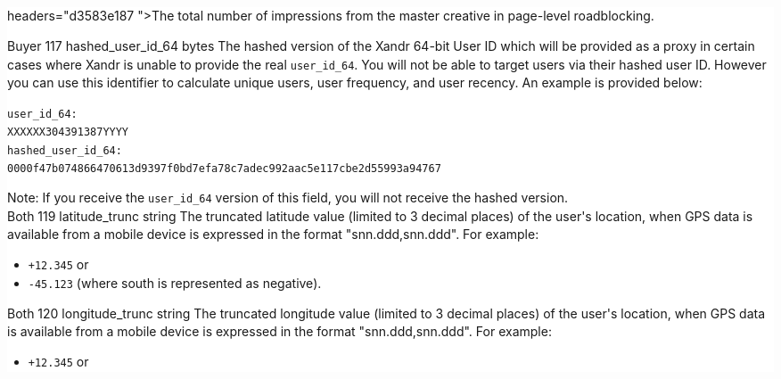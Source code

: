 headers="d3583e187 ">The total number of impressions from the master
creative in page-level roadblocking.</td>
<td class="entry cellborder"
headers="d3583e190 ">Buyer</td>
</tr>
<tr class="even ">
<td class="entry cellborder"
headers="d3583e178 ">117</td>
<td class="entry cellborder"
headers="d3583e181 ">hashed_user_id_64</td>
<td class="entry cellborder"
headers="d3583e184 ">bytes</td>
<td class="entry cellborder"
headers="d3583e187 ">The hashed version of the <span
class="ph">Xandr</span> 64-bit User ID which will be provided as a proxy
in certain cases where <span class="ph">Xandr</span> is unable to
provide the real <code class="ph codeph">user_id_64</code>. You will not
be able to target users via their hashed user ID. However you can use
this identifier to calculate unique users, user frequency, and user
recency. An example is provided below:
<pre class="pre codeblock"><code>user_id_64:
XXXXXX304391387YYYY
hashed_user_id_64:
0000f47b074866470613d9397f0bd7efa78c7adec992aac5e117cbe2d55993a94767</code></pre>
<div class="note">
<span class="notetitle">Note:</span> If you receive the <code
class="ph codeph">user_id_64</code> version of this field, you will not
receive the hashed version.
</div></td>
<td class="entry cellborder"
headers="d3583e190 ">Both</td>
</tr>
<tr class="odd ">
<td class="entry cellborder"
headers="d3583e178 ">119</td>
<td class="entry cellborder"
headers="d3583e181 ">latitude_trunc</td>
<td class="entry cellborder"
headers="d3583e184 ">string</td>
<td class="entry cellborder"
headers="d3583e187 ">The truncated latitude value (limited to 3 decimal
places) of the user's location, when GPS data is available from a mobile
device is expressed in the format "snn.ddd,snn.ddd". For example:
<ul>
<li><code class="ph codeph">+12.345</code> or</li>
<li><code class="ph codeph">-45.123</code> (where south is represented
as negative).</li>
</ul></td>
<td class="entry cellborder"
headers="d3583e190 ">Both</td>
</tr>
<tr class="even ">
<td class="entry cellborder"
headers="d3583e178 ">120</td>
<td class="entry cellborder"
headers="d3583e181 ">longitude_trunc</td>
<td class="entry cellborder"
headers="d3583e184 ">string</td>
<td class="entry cellborder"
headers="d3583e187 ">The truncated longitude value (limited to 3 decimal
places) of the user's location, when GPS data is available from a mobile
device is expressed in the format "snn.ddd,snn.ddd". For example:
<ul>
<li><code class="ph codeph">+12.345</code> or</li>